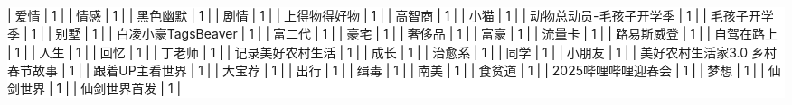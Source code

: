 | 爱情 | 1 |
| 情感 | 1 |
| 黑色幽默 | 1 |
| 剧情 | 1 |
| 上得物得好物 | 1 |
| 高智商 | 1 |
| 小猫 | 1 |
| 动物总动员-毛孩子开学季 | 1 |
| 毛孩子开学季 | 1 |
| 别墅 | 1 |
| 白凌小豪TagsBeaver | 1 |
| 富二代 | 1 |
| 豪宅 | 1 |
| 奢侈品 | 1 |
| 富豪 | 1 |
| 流量卡 | 1 |
| 路易斯威登 | 1 |
| 自驾在路上 | 1 |
| 人生 | 1 |
| 回忆 | 1 |
| 丁老师 | 1 |
| 记录美好农村生活 | 1 |
| 成长 | 1 |
| 治愈系 | 1 |
| 同学 | 1 |
| 小朋友 | 1 |
| 美好农村生活家3.0 乡村春节故事 | 1 |
| 跟着UP主看世界 | 1 |
| 大宝荐 | 1 |
| 出行 | 1 |
| 缉毒 | 1 |
| 南美 | 1 |
| 食贫道 | 1 |
| 2025哔哩哔哩迎春会 | 1 |
| 梦想 | 1 |
| 仙剑世界 | 1 |
| 仙剑世界首发 | 1 |